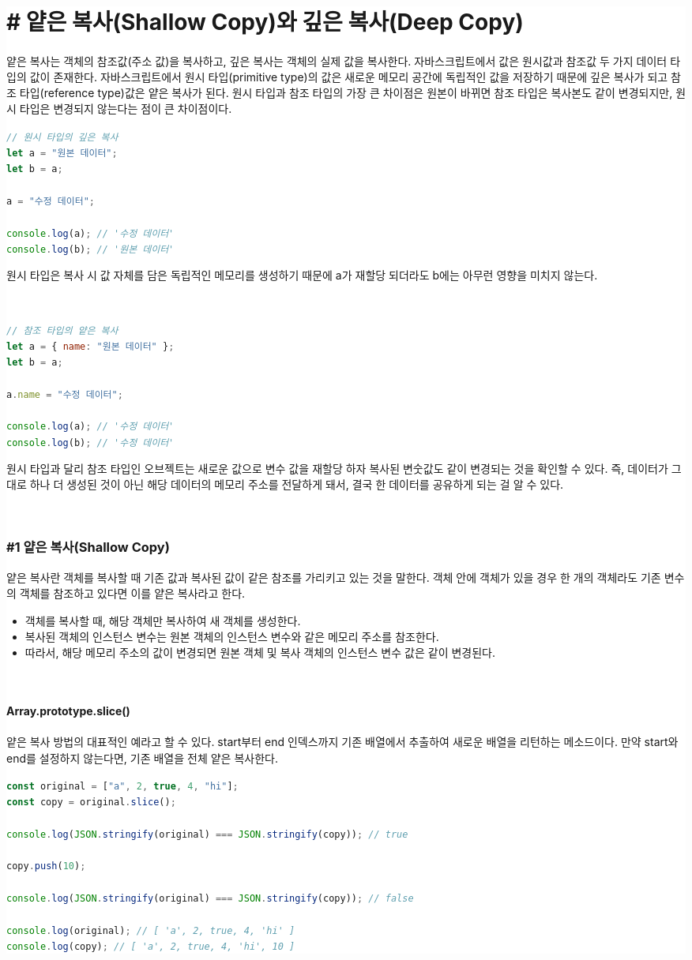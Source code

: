# **# 얕은 복사(Shallow Copy)와 깊은 복사(Deep Copy)**

얕은 복사는 객체의 참조값(주소 값)을 복사하고, 깊은 복사는 객체의 실제 값을 복사한다.
자바스크립트에서 값은 원시값과 참조값 두 가지 데이터 타입의 값이 존재한다.
자바스크립트에서 원시 타입(primitive type)의 값은 새로운 메모리 공간에 독립적인 값을 저장하기 때문에 깊은 복사가 되고 참조 타입(reference type)값은 얕은 복사가 된다. 원시 타입과 참조 타입의 가장 큰 차이점은 원본이 바뀌면 참조 타입은 복사본도 같이 변경되지만, 원시 타입은 변경되지 않는다는 점이 큰 차이점이다.

```javascript
// 원시 타입의 깊은 복사
let a = "원본 데이터";
let b = a;

a = "수정 데이터";

console.log(a); // '수정 데이터'
console.log(b); // '원본 데이터'
```

원시 타입은 복사 시 값 자체를 담은 독립적인 메모리를 생성하기 때문에 a가 재할당 되더라도 b에는 아무런 영향을 미치지 않는다.

<br>

```javascript
// 참조 타입의 얕은 복사
let a = { name: "원본 데이터" };
let b = a;

a.name = "수정 데이터";

console.log(a); // '수정 데이터'
console.log(b); // '수정 데이터'
```

원시 타입과 달리 참조 타입인 오브젝트는 새로운 값으로 변수 값을 재할당 하자 복사된 변숫값도 같이 변경되는 것을 확인할 수 있다. 즉, 데이터가 그대로 하나 더 생성된 것이 아닌 해당 데이터의 메모리 주소를 전달하게 돼서, 결국 한 데이터를 공유하게 되는 걸 알 수 있다.

<br>

### **#1 얕은 복사(Shallow Copy)**

얕은 복사란 객체를 복사할 때 기존 값과 복사된 값이 같은 참조를 가리키고 있는 것을 말한다. 객체 안에 객체가 있을 경우 한 개의 객체라도 기존 변수의 객체를 참조하고 있다면 이를 얕은 복사라고 한다.

- 객체를 복사할 때, 해당 객체만 복사하여 새 객체를 생성한다.
- 복사된 객체의 인스턴스 변수는 원본 객체의 인스턴스 변수와 같은 메모리 주소를 참조한다.
- 따라서, 해당 메모리 주소의 값이 변경되면 원본 객체 및 복사 객체의 인스턴스 변수 값은 같이 변경된다.

<br>

#### **Array.prototype.slice()**

얕은 복사 방법의 대표적인 예라고 할 수 있다. start부터 end 인덱스까지 기존 배열에서 추출하여 새로운 배열을 리턴하는 메소드이다. 만약 start와 end를 설정하지 않는다면, 기존 배열을 전체 얕은 복사한다.

```javascript
const original = ["a", 2, true, 4, "hi"];
const copy = original.slice();

console.log(JSON.stringify(original) === JSON.stringify(copy)); // true

copy.push(10);

console.log(JSON.stringify(original) === JSON.stringify(copy)); // false

console.log(original); // [ 'a', 2, true, 4, 'hi' ]
console.log(copy); // [ 'a', 2, true, 4, 'hi', 10 ]
```
